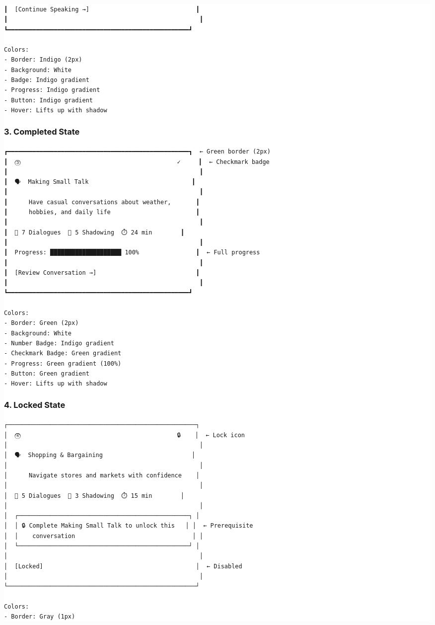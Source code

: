 ```
┃  [Continue Speaking →]                              ┃
┃                                                      ┃
┗━━━━━━━━━━━━━━━━━━━━━━━━━━━━━━━━━━━━━━━━━━━━━━━━━━━┛

Colors:
- Border: Indigo (2px)
- Background: White
- Badge: Indigo gradient
- Progress: Indigo gradient
- Button: Indigo gradient
- Hover: Lifts up with shadow
```

### 3. Completed State
```
┏━━━━━━━━━━━━━━━━━━━━━━━━━━━━━━━━━━━━━━━━━━━━━━━━━━━┓  ← Green border (2px)
┃  ⓷                                            ✓     ┃  ← Checkmark badge
┃                                                      ┃
┃  🗣️  Making Small Talk                             ┃
┃                                                      ┃
┃      Have casual conversations about weather,       ┃
┃      hobbies, and daily life                        ┃
┃                                                      ┃
┃  💬 7 Dialogues  🎤 5 Shadowing  ⏱️ 24 min        ┃
┃                                                      ┃
┃  Progress: ████████████████████ 100%                ┃  ← Full progress
┃                                                      ┃
┃  [Review Conversation →]                            ┃
┃                                                      ┃
┗━━━━━━━━━━━━━━━━━━━━━━━━━━━━━━━━━━━━━━━━━━━━━━━━━━━┛

Colors:
- Border: Green (2px)
- Background: White
- Number Badge: Indigo gradient
- Checkmark Badge: Green gradient
- Progress: Green gradient (100%)
- Button: Green gradient
- Hover: Lifts up with shadow
```

### 4. Locked State
```
┌─────────────────────────────────────────────────────┐
│  ⓸                                            🔒    │  ← Lock icon
│                                                      │
│  🗣️  Shopping & Bargaining                         │
│                                                      │
│      Navigate stores and markets with confidence    │
│                                                      │
│  💬 5 Dialogues  🎤 3 Shadowing  ⏱️ 15 min        │
│                                                      │
│  ┌────────────────────────────────────────────────┐ │
│  │ 🔒 Complete Making Small Talk to unlock this   │ │  ← Prerequisite
│  │    conversation                                 │ │
│  └────────────────────────────────────────────────┘ │
│                                                      │
│  [Locked]                                           │  ← Disabled
│                                                      │
└─────────────────────────────────────────────────────┘

Colors:
- Border: Gray (1px)
```